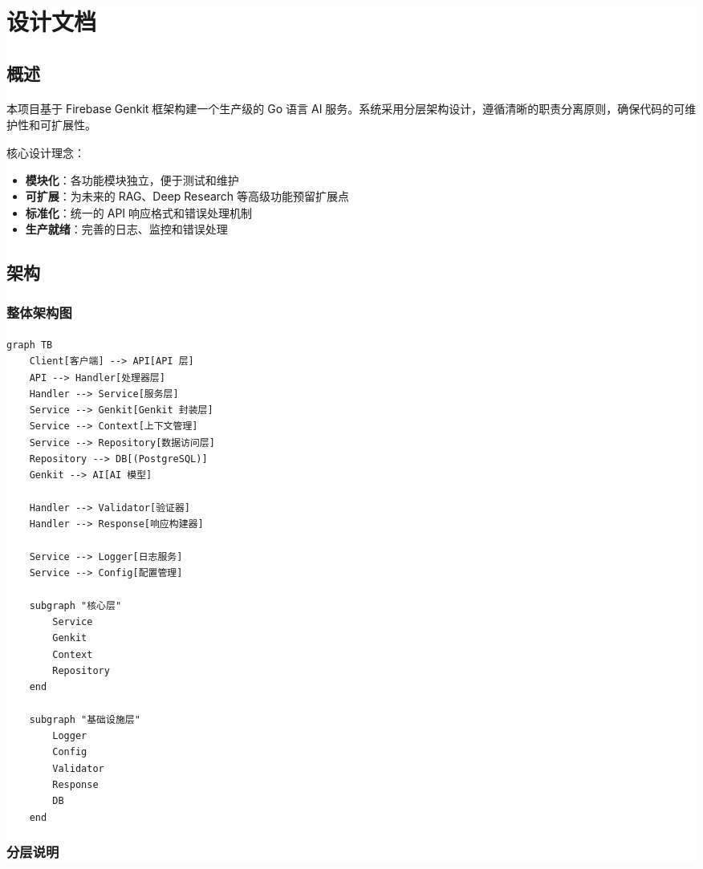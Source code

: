 # 设计文档

## 概述

本项目基于 Firebase Genkit 框架构建一个生产级的 Go 语言 AI 服务。系统采用分层架构设计，遵循清晰的职责分离原则，确保代码的可维护性和可扩展性。

核心设计理念：

- **模块化**：各功能模块独立，便于测试和维护
- **可扩展**：为未来的 RAG、Deep Research 等高级功能预留扩展点
- **标准化**：统一的 API 响应格式和错误处理机制
- **生产就绪**：完善的日志、监控和错误处理

## 架构

### 整体架构图

```mermaid
graph TB
    Client[客户端] --> API[API 层]
    API --> Handler[处理器层]
    Handler --> Service[服务层]
    Service --> Genkit[Genkit 封装层]
    Service --> Context[上下文管理]
    Service --> Repository[数据访问层]
    Repository --> DB[(PostgreSQL)]
    Genkit --> AI[AI 模型]
    
    Handler --> Validator[验证器]
    Handler --> Response[响应构建器]
    
    Service --> Logger[日志服务]
    Service --> Config[配置管理]
    
    subgraph "核心层"
        Service
        Genkit
        Context
        Repository
    end
    
    subgraph "基础设施层"
        Logger
        Config
        Validator
        Response
        DB
    end
```

### 分层说明
